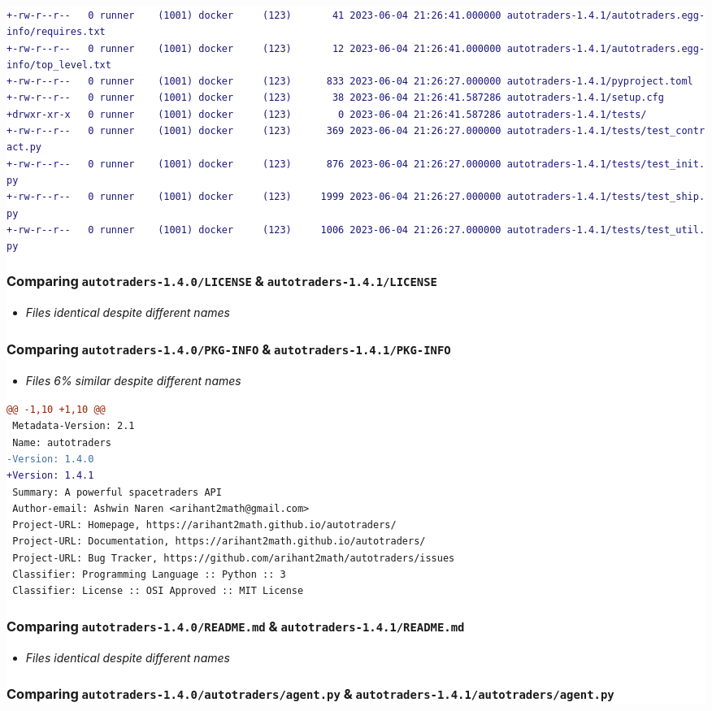 ```diff
+-rw-r--r--   0 runner    (1001) docker     (123)       41 2023-06-04 21:26:41.000000 autotraders-1.4.1/autotraders.egg-info/requires.txt
+-rw-r--r--   0 runner    (1001) docker     (123)       12 2023-06-04 21:26:41.000000 autotraders-1.4.1/autotraders.egg-info/top_level.txt
+-rw-r--r--   0 runner    (1001) docker     (123)      833 2023-06-04 21:26:27.000000 autotraders-1.4.1/pyproject.toml
+-rw-r--r--   0 runner    (1001) docker     (123)       38 2023-06-04 21:26:41.587286 autotraders-1.4.1/setup.cfg
+drwxr-xr-x   0 runner    (1001) docker     (123)        0 2023-06-04 21:26:41.587286 autotraders-1.4.1/tests/
+-rw-r--r--   0 runner    (1001) docker     (123)      369 2023-06-04 21:26:27.000000 autotraders-1.4.1/tests/test_contract.py
+-rw-r--r--   0 runner    (1001) docker     (123)      876 2023-06-04 21:26:27.000000 autotraders-1.4.1/tests/test_init.py
+-rw-r--r--   0 runner    (1001) docker     (123)     1999 2023-06-04 21:26:27.000000 autotraders-1.4.1/tests/test_ship.py
+-rw-r--r--   0 runner    (1001) docker     (123)     1006 2023-06-04 21:26:27.000000 autotraders-1.4.1/tests/test_util.py
```

### Comparing `autotraders-1.4.0/LICENSE` & `autotraders-1.4.1/LICENSE`

 * *Files identical despite different names*

### Comparing `autotraders-1.4.0/PKG-INFO` & `autotraders-1.4.1/PKG-INFO`

 * *Files 6% similar despite different names*

```diff
@@ -1,10 +1,10 @@
 Metadata-Version: 2.1
 Name: autotraders
-Version: 1.4.0
+Version: 1.4.1
 Summary: A powerful spacetraders API
 Author-email: Ashwin Naren <arihant2math@gmail.com>
 Project-URL: Homepage, https://arihant2math.github.io/autotraders/
 Project-URL: Documentation, https://arihant2math.github.io/autotraders/
 Project-URL: Bug Tracker, https://github.com/arihant2math/autotraders/issues
 Classifier: Programming Language :: Python :: 3
 Classifier: License :: OSI Approved :: MIT License
```

### Comparing `autotraders-1.4.0/README.md` & `autotraders-1.4.1/README.md`

 * *Files identical despite different names*

### Comparing `autotraders-1.4.0/autotraders/agent.py` & `autotraders-1.4.1/autotraders/agent.py`
